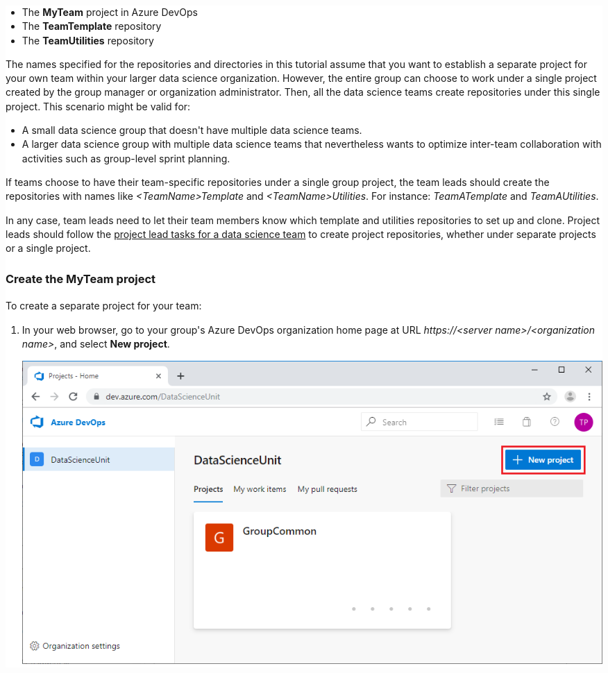 - The **MyTeam** project in Azure DevOps
- The **TeamTemplate** repository
- The **TeamUtilities** repository

The names specified for the repositories and directories in this tutorial assume that you want to establish a separate project for your own team within your larger data science organization. However, the entire group can choose to work under a single project created by the group manager or organization administrator. Then, all the data science teams create repositories under this single project. This scenario might be valid for:
- A small data science group that doesn't have multiple data science teams.
- A larger data science group with multiple data science teams that nevertheless wants to optimize inter-team collaboration with activities such as group-level sprint planning.

If teams choose to have their team-specific repositories under a single group project, the team leads should create the repositories with names like *\<TeamName>Template* and *\<TeamName>Utilities*. For instance: *TeamATemplate* and *TeamAUtilities*.

In any case, team leads need to let their team members know which template and utilities repositories to set up and clone. Project leads should follow the [project lead tasks for a data science team](project-lead-tasks.md) to create project repositories, whether under separate projects or a single project.

### Create the MyTeam project

To create a separate project for your team:

1. In your web browser, go to your group's Azure DevOps organization home page at URL *https:\//\<server name>/\<organization name>*, and select **New project**.

   ![Select New project](./media/team-lead-tasks/team-leads-2-create-new-team.png)
